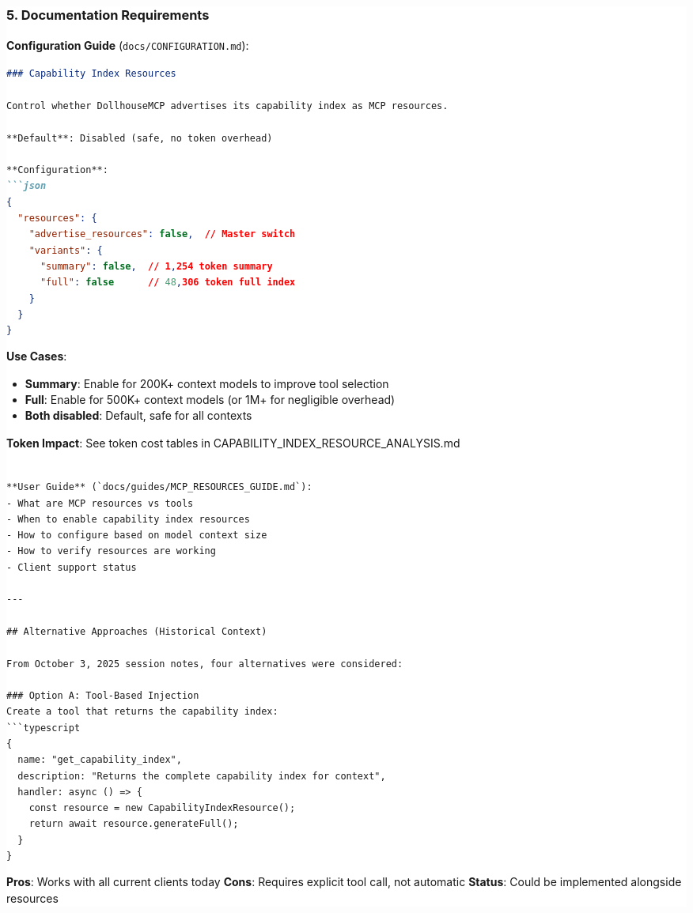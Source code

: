 ### 5. Documentation Requirements

**Configuration Guide** (`docs/CONFIGURATION.md`):
```markdown
### Capability Index Resources

Control whether DollhouseMCP advertises its capability index as MCP resources.

**Default**: Disabled (safe, no token overhead)

**Configuration**:
```json
{
  "resources": {
    "advertise_resources": false,  // Master switch
    "variants": {
      "summary": false,  // 1,254 token summary
      "full": false      // 48,306 token full index
    }
  }
}
```

**Use Cases**:
- **Summary**: Enable for 200K+ context models to improve tool selection
- **Full**: Enable for 500K+ context models (or 1M+ for negligible overhead)
- **Both disabled**: Default, safe for all contexts

**Token Impact**: See token cost tables in CAPABILITY_INDEX_RESOURCE_ANALYSIS.md
```

**User Guide** (`docs/guides/MCP_RESOURCES_GUIDE.md`):
- What are MCP resources vs tools
- When to enable capability index resources
- How to configure based on model context size
- How to verify resources are working
- Client support status

---

## Alternative Approaches (Historical Context)

From October 3, 2025 session notes, four alternatives were considered:

### Option A: Tool-Based Injection
Create a tool that returns the capability index:
```typescript
{
  name: "get_capability_index",
  description: "Returns the complete capability index for context",
  handler: async () => {
    const resource = new CapabilityIndexResource();
    return await resource.generateFull();
  }
}
```
**Pros**: Works with all current clients today
**Cons**: Requires explicit tool call, not automatic
**Status**: Could be implemented alongside resources
